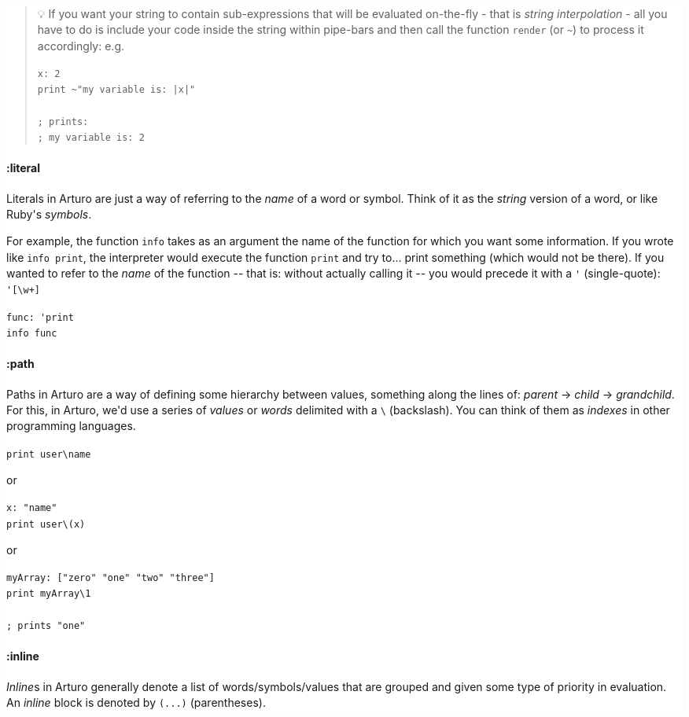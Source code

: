 > 💡 If you want your string to contain sub-expressions that will be evaluated on-the-fly - that is *string interpolation* - all you have to do is include your code inside the string within pipe-bars and then call the function `render` (or `~`) to process it accordingly: e.g. 
> ```red
> x: 2
> print ~"my variable is: |x|"
> 
> ; prints: 
> ; my variable is: 2
> ```

#### :literal

Literals in Arturo are just a way of referring to the *name* of a word or symbol. Think of it as the *string* version of a word, or like Ruby's *symbols*. 

For example, the function `info` takes as an argument the name of the function for which you want some information. If you wrote like `info print`, the interpreter would execute the function `print` and try to... print something (which would not be there). If you wanted to refer to the *name* of the function -- that is: without actually calling it -- you would precede it with a `'` (single-quote): `'[\w+]`

```red
func: 'print
info func
```

#### :path

Paths in Arturo are a way of defining some hierarchy between values, something along the lines of: *parent* -> *child* -> *grandchild*. For this, in Arturo, we'd use a series of *values* or *words* delimited with a `\` (backslash). You can think of them as *indexes* in other programming languages.

```red
print user\name
```

or

```red
x: "name"
print user\(x)
```

or

```red
myArray: ["zero" "one" "two" "three"]
print myArray\1

; prints "one"
```

#### :inline

*Inline*s in Arturo generally denote a list of words/symbols/values that are grouped and given some type of priority in evaluation. An *inline* block is denoted by `(...)` (parentheses).
